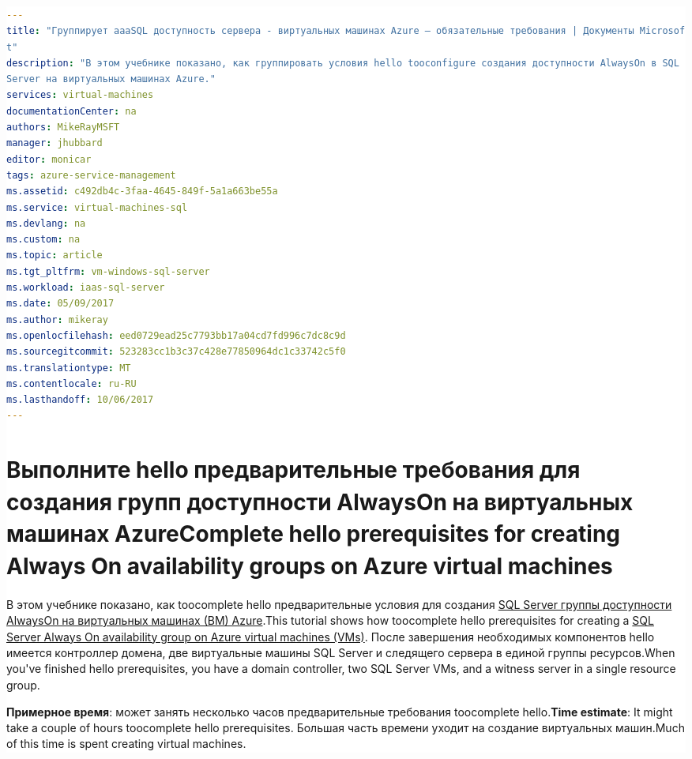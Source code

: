 ```yaml
---
title: "Группирует aaaSQL доступность сервера - виртуальных машинах Azure — обязательные требования | Документы Microsoft"
description: "В этом учебнике показано, как группировать условия hello tooconfigure создания доступности AlwaysOn в SQL Server на виртуальных машинах Azure."
services: virtual-machines
documentationCenter: na
authors: MikeRayMSFT
manager: jhubbard
editor: monicar
tags: azure-service-management
ms.assetid: c492db4c-3faa-4645-849f-5a1a663be55a
ms.service: virtual-machines-sql
ms.devlang: na
ms.custom: na
ms.topic: article
ms.tgt_pltfrm: vm-windows-sql-server
ms.workload: iaas-sql-server
ms.date: 05/09/2017
ms.author: mikeray
ms.openlocfilehash: eed0729ead25c7793bb17a04cd7fd996c7dc8c9d
ms.sourcegitcommit: 523283cc1b3c37c428e77850964dc1c33742c5f0
ms.translationtype: MT
ms.contentlocale: ru-RU
ms.lasthandoff: 10/06/2017
---
```

# <a name="complete-hello-prerequisites-for-creating-always-on-availability-groups-on-azure-virtual-machines"></a><span data-ttu-id="1135f-103">Выполните hello предварительные требования для создания групп доступности AlwaysOn на виртуальных машинах Azure</span><span class="sxs-lookup"><span data-stu-id="1135f-103">Complete hello prerequisites for creating Always On availability groups on Azure virtual machines</span></span>

<span data-ttu-id="1135f-104">В этом учебнике показано, как toocomplete hello предварительные условия для создания [SQL Server группы доступности AlwaysOn на виртуальных машинах (ВМ) Azure](virtual-machines-windows-portal-sql-availability-group-tutorial.md).</span><span class="sxs-lookup"><span data-stu-id="1135f-104">This tutorial shows how toocomplete hello prerequisites for creating a [SQL Server Always On availability group on Azure virtual machines (VMs)](virtual-machines-windows-portal-sql-availability-group-tutorial.md).</span></span> <span data-ttu-id="1135f-105">После завершения необходимых компонентов hello имеется контроллер домена, две виртуальные машины SQL Server и следящего сервера в единой группы ресурсов.</span><span class="sxs-lookup"><span data-stu-id="1135f-105">When you've finished hello prerequisites, you have a domain controller, two SQL Server VMs, and a witness server in a single resource group.</span></span>

<span data-ttu-id="1135f-106">**Примерное время**: может занять несколько часов предварительные требования toocomplete hello.</span><span class="sxs-lookup"><span data-stu-id="1135f-106">**Time estimate**: It might take a couple of hours toocomplete hello prerequisites.</span></span> <span data-ttu-id="1135f-107">Большая часть времени уходит на создание виртуальных машин.</span><span class="sxs-lookup"><span data-stu-id="1135f-107">Much of this time is spent creating virtual machines.</span></span>
